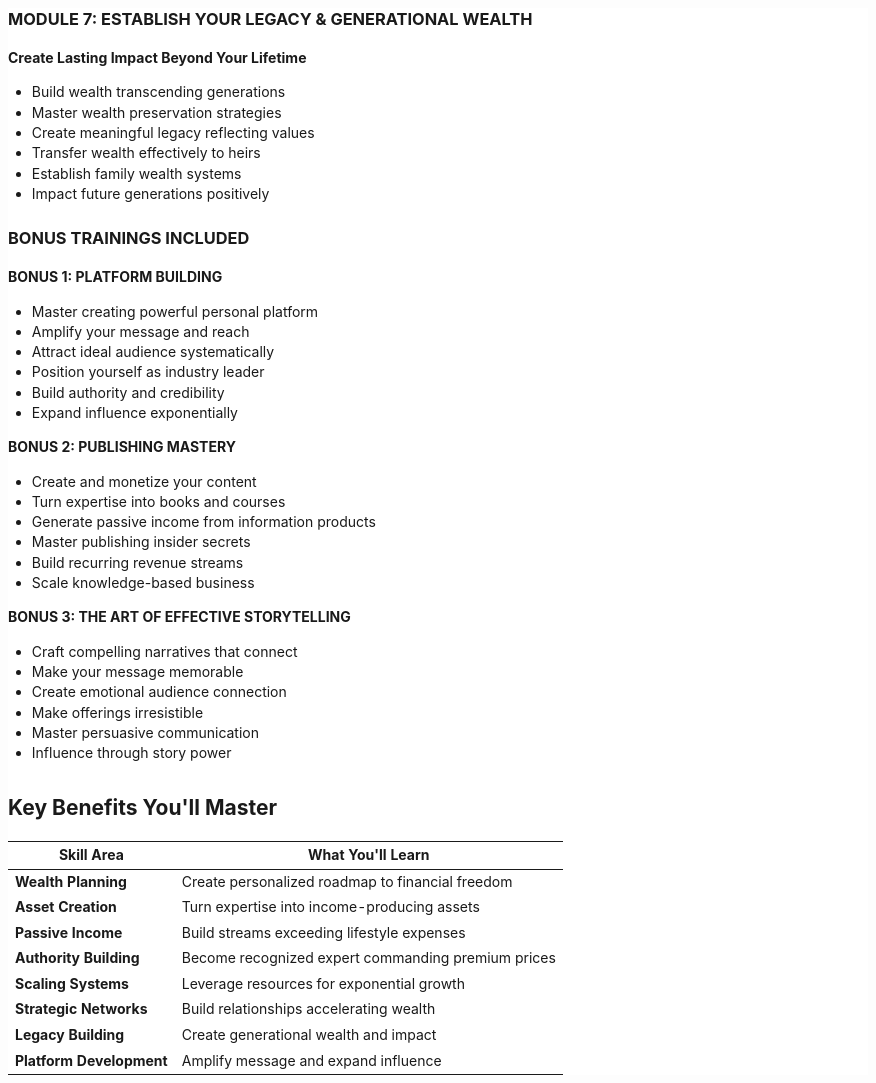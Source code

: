 ### MODULE 7: ESTABLISH YOUR LEGACY & GENERATIONAL WEALTH
**Create Lasting Impact Beyond Your Lifetime**
- Build wealth transcending generations
- Master wealth preservation strategies
- Create meaningful legacy reflecting values
- Transfer wealth effectively to heirs
- Establish family wealth systems
- Impact future generations positively

### BONUS TRAININGS INCLUDED

**BONUS 1: PLATFORM BUILDING**
- Master creating powerful personal platform
- Amplify your message and reach
- Attract ideal audience systematically
- Position yourself as industry leader
- Build authority and credibility
- Expand influence exponentially

**BONUS 2: PUBLISHING MASTERY**
- Create and monetize your content
- Turn expertise into books and courses
- Generate passive income from information products
- Master publishing insider secrets
- Build recurring revenue streams
- Scale knowledge-based business

**BONUS 3: THE ART OF EFFECTIVE STORYTELLING**
- Craft compelling narratives that connect
- Make your message memorable
- Create emotional audience connection
- Make offerings irresistible
- Master persuasive communication
- Influence through story power

## Key Benefits You'll Master

| **Skill Area** | **What You'll Learn** |
|----------------|----------------------|
| **Wealth Planning** | Create personalized roadmap to financial freedom |
| **Asset Creation** | Turn expertise into income-producing assets |
| **Passive Income** | Build streams exceeding lifestyle expenses |
| **Authority Building** | Become recognized expert commanding premium prices |
| **Scaling Systems** | Leverage resources for exponential growth |
| **Strategic Networks** | Build relationships accelerating wealth |
| **Legacy Building** | Create generational wealth and impact |
| **Platform Development** | Amplify message and expand influence |
